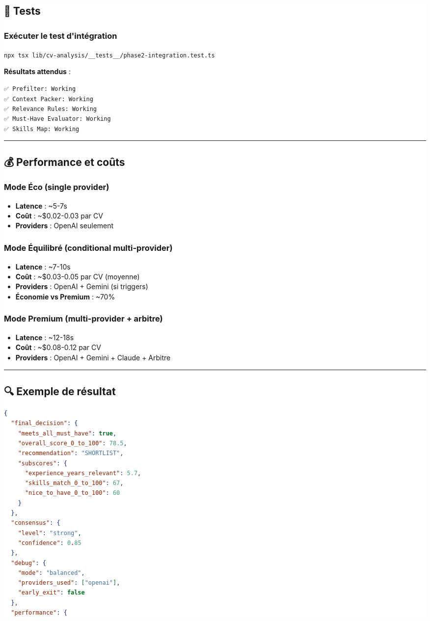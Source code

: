 
## 🧪 Tests

### Exécuter le test d'intégration
```bash
npx tsx lib/cv-analysis/__tests__/phase2-integration.test.ts
```

**Résultats attendus** :
```
✅ Prefilter: Working
✅ Context Packer: Working
✅ Relevance Rules: Working
✅ Must-Have Evaluator: Working
✅ Skills Map: Working
```

---

## 💰 Performance et coûts

### Mode Éco (single provider)
- **Latence** : ~5-7s
- **Coût** : ~$0.02-0.03 par CV
- **Providers** : OpenAI seulement

### Mode Équilibré (conditional multi-provider)
- **Latence** : ~7-10s
- **Coût** : ~$0.03-0.05 par CV (moyenne)
- **Providers** : OpenAI + Gemini (si triggers)
- **Économie vs Premium** : ~70%

### Mode Premium (multi-provider + arbitre)
- **Latence** : ~12-18s
- **Coût** : ~$0.08-0.12 par CV
- **Providers** : OpenAI + Gemini + Claude + Arbitre

---

## 🔍 Exemple de résultat

```json
{
  "final_decision": {
    "meets_all_must_have": true,
    "overall_score_0_to_100": 78.5,
    "recommendation": "SHORTLIST",
    "subscores": {
      "experience_years_relevant": 5.7,
      "skills_match_0_to_100": 67,
      "nice_to_have_0_to_100": 60
    }
  },
  "consensus": {
    "level": "strong",
    "confidence": 0.85
  },
  "debug": {
    "mode": "balanced",
    "providers_used": ["openai"],
    "early_exit": false
  },
  "performance": {
```